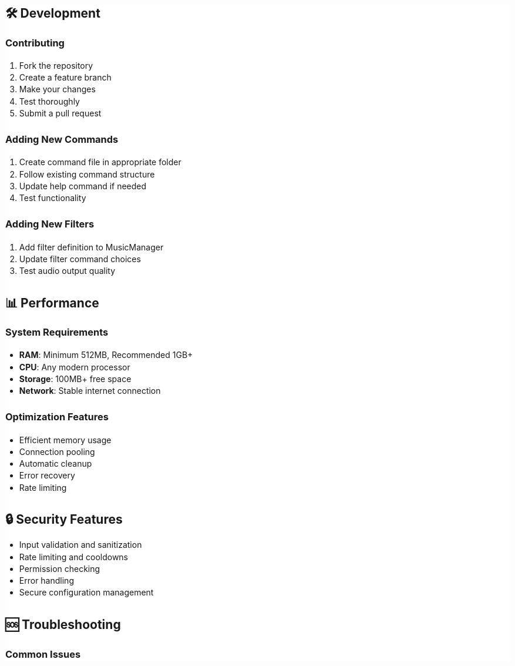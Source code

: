 ## 🛠️ Development

### Contributing
1. Fork the repository
2. Create a feature branch
3. Make your changes
4. Test thoroughly
5. Submit a pull request

### Adding New Commands
1. Create command file in appropriate folder
2. Follow existing command structure
3. Update help command if needed
4. Test functionality

### Adding New Filters
1. Add filter definition to MusicManager
2. Update filter command choices
3. Test audio output quality

## 📊 Performance

### System Requirements
- **RAM**: Minimum 512MB, Recommended 1GB+
- **CPU**: Any modern processor
- **Storage**: 100MB+ free space
- **Network**: Stable internet connection

### Optimization Features
- Efficient memory usage
- Connection pooling
- Automatic cleanup
- Error recovery
- Rate limiting

## 🔒 Security Features

- Input validation and sanitization
- Rate limiting and cooldowns
- Permission checking
- Error handling
- Secure configuration management

## 🆘 Troubleshooting

### Common Issues
